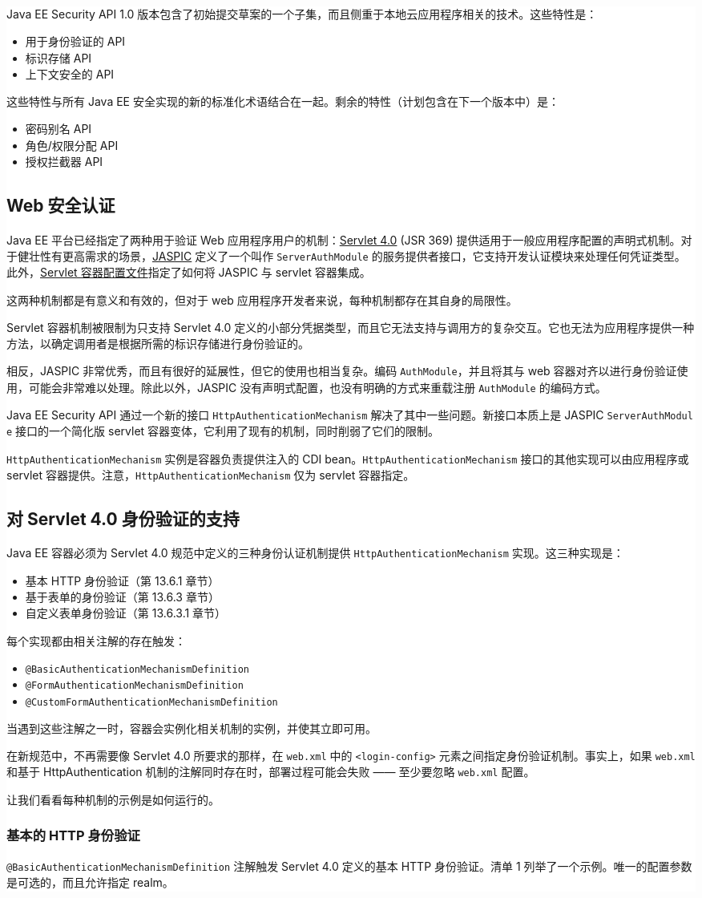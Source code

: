 Java EE Security API 1.0 版本包含了初始提交草案的一个子集，而且侧重于本地云应用程序相关的技术。这些特性是：

*   用于身份验证的 API
*   标识存储 API
*   上下文安全的 API

这些特性与所有 Java EE 安全实现的新的标准化术语结合在一起。剩余的特性（计划包含在下一个版本中）是：

*   密码别名 API
*   角色/权限分配 API
*   授权拦截器 API

## Web 安全认证

Java EE 平台已经指定了两种用于验证 Web 应用程序用户的机制：[Servlet 4.0](https://jcp.org/en/jsr/detail?id=369) (JSR 369) 提供适用于一般应用程序配置的声明式机制。对于健壮性有更高需求的场景，[JASPIC](https://jcp.org/aboutJava/communityprocess/mrel/jsr196/index2.html) 定义了一个叫作 `ServerAuthModule` 的服务提供者接口，它支持开发认证模块来处理任何凭证类型。此外，[Servlet 容器配置文件](https://docs.oracle.com/cd/E19226-01/820-7695/gizel/index.html)指定了如何将 JASPIC 与 servlet 容器集成。

这两种机制都是有意义和有效的，但对于 web 应用程序开发者来说，每种机制都存在其自身的局限性。

Servlet 容器机制被限制为只支持 Servlet 4.0 定义的小部分凭据类型，而且它无法支持与调用方的复杂交互。它也无法为应用程序提供一种方法，以确定调用者是根据所需的标识存储进行身份验证的。

相反，JASPIC 非常优秀，而且有很好的延展性，但它的使用也相当复杂。编码 `AuthModule`，并且将其与 web 容器对齐以进行身份验证使用，可能会非常难以处理。除此以外，JASPIC 没有声明式配置，也没有明确的方式来重载注册 `AuthModule` 的编码方式。

Java EE Security API 通过一个新的接口 `HttpAuthenticationMechanism` 解决了其中一些问题。新接口本质上是 JASPIC `ServerAuthModule` 接口的一个简化版 servlet 容器变体，它利用了现有的机制，同时削弱了它们的限制。

`HttpAuthenticationMechanism` 实例是容器负责提供注入的 CDI bean。`HttpAuthenticationMechanism` 接口的其他实现可以由应用程序或 servlet 容器提供。注意，`HttpAuthenticationMechanism` 仅为 servlet 容器指定。

## 对 Servlet 4.0 身份验证的支持

Java EE 容器必须为 Servlet 4.0 规范中定义的三种身份认证机制提供 `HttpAuthenticationMechanism` 实现。这三种实现是：

*   基本 HTTP 身份验证（第 13.6.1 章节）
*   基于表单的身份验证（第 13.6.3 章节）
*   自定义表单身份验证（第 13.6.3.1 章节）

每个实现都由相关注解的存在触发：

*   `@BasicAuthenticationMechanismDefinition`
*   `@FormAuthenticationMechanismDefinition`
*   `@CustomFormAuthenticationMechanismDefinition`

当遇到这些注解之一时，容器会实例化相关机制的实例，并使其立即可用。

在新规范中，不再需要像 Servlet 4.0 所要求的那样，在 `web.xml` 中的 `<login-config>` 元素之间指定身份验证机制。事实上，如果 `web.xml` 和基于 HttpAuthentication 机制的注解同时存在时，部署过程可能会失败 —— 至少要忽略 `web.xml` 配置。

让我们看看每种机制的示例是如何运行的。

### 基本的 HTTP 身份验证

`@BasicAuthenticationMechanismDefinition` 注解触发 Servlet 4.0 定义的基本 HTTP 身份验证。清单 1 列举了一个示例。唯一的配置参数是可选的，而且允许指定 realm。
